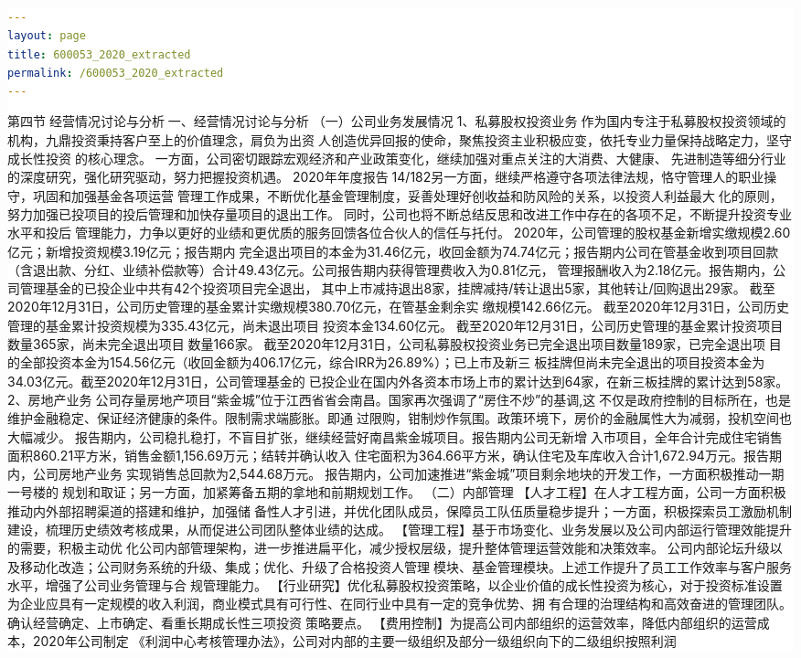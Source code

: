 ```yaml
---
layout: page
title: 600053_2020_extracted
permalink: /600053_2020_extracted
---
```


第四节
经营情况讨论与分析
一、经营情况讨论与分析
（一）公司业务发展情况
1、私募股权投资业务
作为国内专注于私募股权投资领域的机构，九鼎投资秉持客户至上的价值理念，肩负为出资
人创造优异回报的使命，聚焦投资主业积极应变，依托专业力量保持战略定力，坚守成长性投资
的核心理念。
一方面，公司密切跟踪宏观经济和产业政策变化，继续加强对重点关注的大消费、大健康、
先进制造等细分行业的深度研究，强化研究驱动，努力把握投资机遇。
2020年年度报告
14/182另一方面，继续严格遵守各项法律法规，恪守管理人的职业操守，巩固和加强基金各项运营
管理工作成果，不断优化基金管理制度，妥善处理好创收益和防风险的关系，以投资人利益最大
化的原则，努力加强已投项目的投后管理和加快存量项目的退出工作。
同时，公司也将不断总结反思和改进工作中存在的各项不足，不断提升投资专业水平和投后
管理能力，力争以更好的业绩和更优质的服务回馈各位合伙人的信任与托付。
2020年，公司管理的股权基金新增实缴规模2.60亿元；新增投资规模3.19亿元；报告期内
完全退出项目的本金为31.46亿元，收回金额为74.74亿元；报告期内公司在管基金收到项目回款
（含退出款、分红、业绩补偿款等）合计49.43亿元。公司报告期内获得管理费收入为0.81亿元，
管理报酬收入为2.18亿元。报告期内，公司管理基金的已投企业中共有42个投资项目完全退出，
其中上市减持退出8家，挂牌减持/转让退出5家，其他转让/回购退出29家。
截至2020年12月31日，公司历史管理的基金累计实缴规模380.70亿元，在管基金剩余实
缴规模142.66亿元。
截至2020年12月31日，公司历史管理的基金累计投资规模为335.43亿元，尚未退出项目
投资本金134.60亿元。
截至2020年12月31日，公司历史管理的基金累计投资项目数量365家，尚未完全退出项目
数量166家。
截至2020年12月31日，公司私募股权投资业务已完全退出项目数量189家，已完全退出项
目的全部投资本金为154.56亿元（收回金额为406.17亿元，综合IRR为26.89%）；已上市及新三
板挂牌但尚未完全退出的项目投资本金为34.03亿元。截至2020年12月31日，公司管理基金的
已投企业在国内外各资本市场上市的累计达到64家，在新三板挂牌的累计达到58家。
2、房地产业务
公司存量房地产项目“紫金城”位于江西省省会南昌。国家再次强调了“房住不炒”的基调,这
不仅是政府控制的目标所在，也是维护金融稳定、保证经济健康的条件。限制需求端膨胀。即通
过限购，钳制炒作氛围。政策环境下，房价的金融属性大为减弱，投机空间也大幅减少。
报告期内，公司稳扎稳打，不盲目扩张，继续经营好南昌紫金城项目。报告期内公司无新增
入市项目，全年合计完成住宅销售面积860.21平方米，销售金额1,156.69万元；结转并确认收入
住宅面积为364.66平方米，确认住宅及车库收入合计1,672.94万元。报告期内，公司房地产业务
实现销售总回款为2,544.68万元。
报告期内，公司加速推进“紫金城”项目剩余地块的开发工作，一方面积极推动一期一号楼的
规划和取证；另一方面，加紧筹备五期的拿地和前期规划工作。
（二）内部管理
【人才工程】在人才工程方面，公司一方面积极推动内外部招聘渠道的搭建和维护，加强储
备性人才引进，并优化团队成员，保障员工队伍质量稳步提升；一方面，积极探索员工激励机制
建设，梳理历史绩效考核成果，从而促进公司团队整体业绩的达成。
【管理工程】基于市场变化、业务发展以及公司内部运行管理效能提升的需要，积极主动优
化公司内部管理架构，进一步推进扁平化，减少授权层级，提升整体管理运营效能和决策效率。
公司内部论坛升级以及移动化改造；公司财务系统的升级、集成；优化、升级了合格投资人管理
模块、基金管理模块。上述工作提升了员工工作效率与客户服务水平，增强了公司业务管理与合
规管理能力。
【行业研究】优化私募股权投资策略，以企业价值的成长性投资为核心，对于投资标准设置
为企业应具有一定规模的收入利润，商业模式具有可行性、在同行业中具有一定的竞争优势、拥
有合理的治理结构和高效奋进的管理团队。确认经营确定、上市确定、看重长期成长性三项投资
策略要点。
【费用控制】为提高公司内部组织的运营效率，降低内部组织的运营成本，2020年公司制定
《利润中心考核管理办法》，公司对内部的主要一级组织及部分一级组织向下的二级组织按照利润
